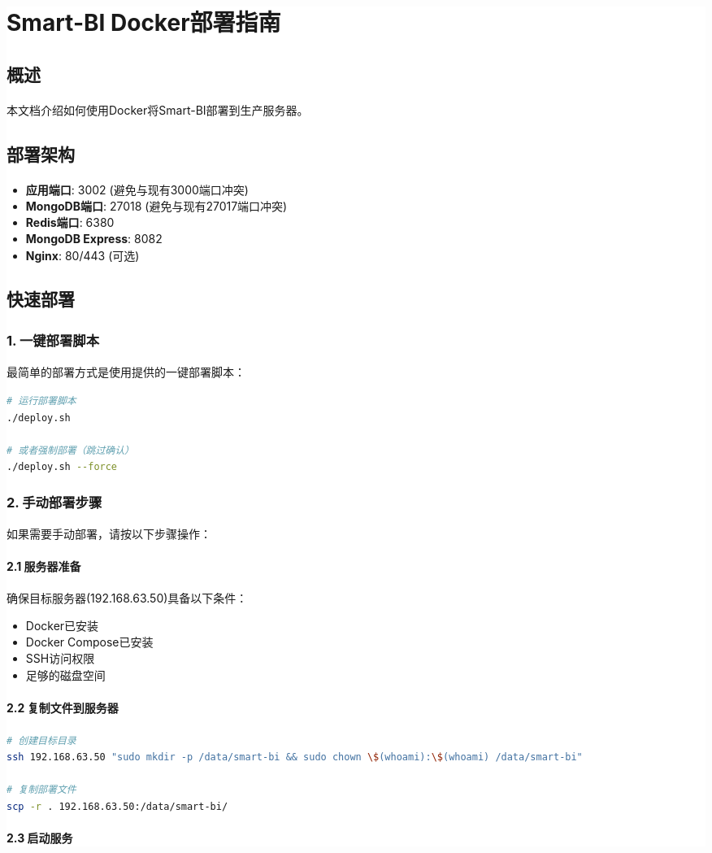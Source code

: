 # Smart-BI Docker部署指南

## 概述

本文档介绍如何使用Docker将Smart-BI部署到生产服务器。

## 部署架构

- **应用端口**: 3002 (避免与现有3000端口冲突)
- **MongoDB端口**: 27018 (避免与现有27017端口冲突) 
- **Redis端口**: 6380
- **MongoDB Express**: 8082
- **Nginx**: 80/443 (可选)

## 快速部署

### 1. 一键部署脚本

最简单的部署方式是使用提供的一键部署脚本：

```bash
# 运行部署脚本
./deploy.sh

# 或者强制部署（跳过确认）
./deploy.sh --force
```

### 2. 手动部署步骤

如果需要手动部署，请按以下步骤操作：

#### 2.1 服务器准备

确保目标服务器(192.168.63.50)具备以下条件：
- Docker已安装
- Docker Compose已安装
- SSH访问权限
- 足够的磁盘空间

#### 2.2 复制文件到服务器

```bash
# 创建目标目录
ssh 192.168.63.50 "sudo mkdir -p /data/smart-bi && sudo chown \$(whoami):\$(whoami) /data/smart-bi"

# 复制部署文件
scp -r . 192.168.63.50:/data/smart-bi/
```

#### 2.3 启动服务
